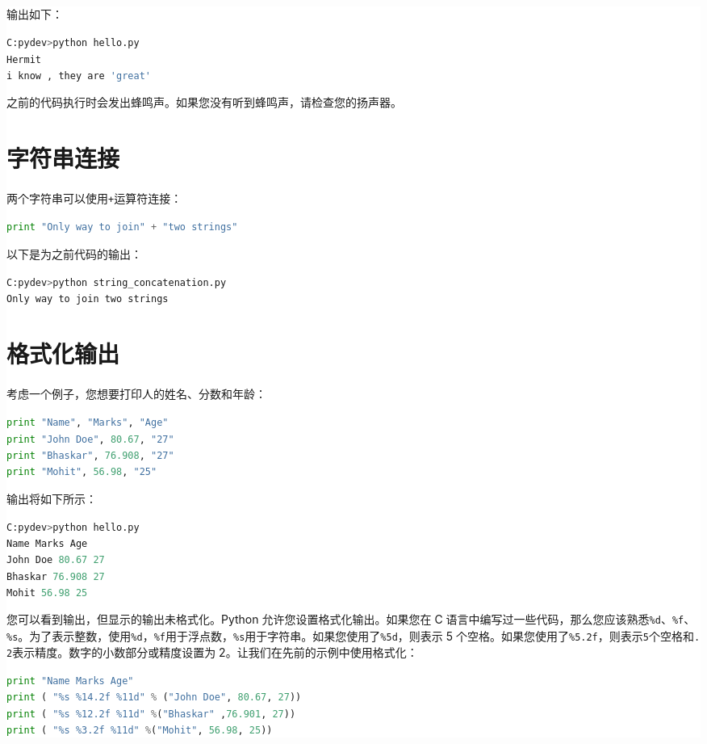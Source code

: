 输出如下：

```py
C:pydev>python hello.py
Hermit
i know , they are 'great'

```

之前的代码执行时会发出蜂鸣声。如果您没有听到蜂鸣声，请检查您的扬声器。

# 字符串连接

两个字符串可以使用`+`运算符连接：

```py
print "Only way to join" + "two strings"

```

以下是为之前代码的输出：

```py
C:pydev>python string_concatenation.py
Only way to join two strings

```

# 格式化输出

考虑一个例子，您想要打印人的姓名、分数和年龄：

```py
print "Name", "Marks", "Age" 
print "John Doe", 80.67, "27" 
print "Bhaskar", 76.908, "27"
print "Mohit", 56.98, "25" 

```

输出将如下所示：

```py
C:pydev>python hello.py
Name Marks Age
John Doe 80.67 27
Bhaskar 76.908 27
Mohit 56.98 25

```

您可以看到输出，但显示的输出未格式化。Python 允许您设置格式化输出。如果您在 C 语言中编写过一些代码，那么您应该熟悉`%d`、`%f`、`%s`。为了表示整数，使用`%d`，`%f`用于浮点数，`%s`用于字符串。如果您使用了`%5d`，则表示 5 个空格。如果您使用了`%5.2f`，则表示`5`个空格和`.2`表示精度。数字的小数部分或精度设置为 2。让我们在先前的示例中使用格式化：

```py
print "Name Marks Age" 
print ( "%s %14.2f %11d" % ("John Doe", 80.67, 27)) 
print ( "%s %12.2f %11d" %("Bhaskar" ,76.901, 27))
print ( "%s %3.2f %11d" %("Mohit", 56.98, 25)) 

```
